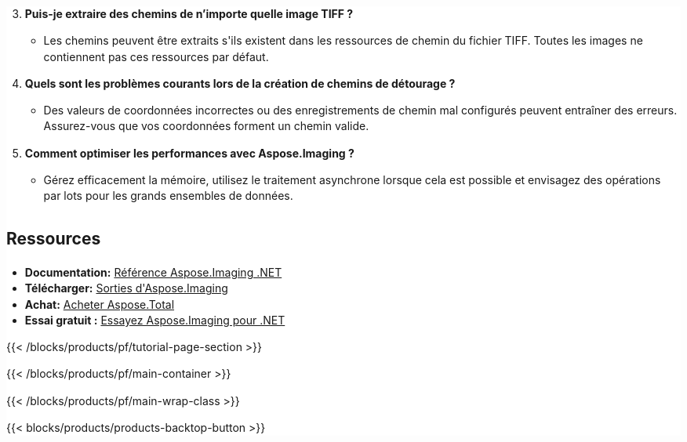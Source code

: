 3. **Puis-je extraire des chemins de n’importe quelle image TIFF ?**
   - Les chemins peuvent être extraits s'ils existent dans les ressources de chemin du fichier TIFF. Toutes les images ne contiennent pas ces ressources par défaut.

4. **Quels sont les problèmes courants lors de la création de chemins de détourage ?**
   - Des valeurs de coordonnées incorrectes ou des enregistrements de chemin mal configurés peuvent entraîner des erreurs. Assurez-vous que vos coordonnées forment un chemin valide.

5. **Comment optimiser les performances avec Aspose.Imaging ?**
   - Gérez efficacement la mémoire, utilisez le traitement asynchrone lorsque cela est possible et envisagez des opérations par lots pour les grands ensembles de données.

## Ressources
- **Documentation:** [Référence Aspose.Imaging .NET](https://reference.aspose.com/imaging/net/)
- **Télécharger:** [Sorties d'Aspose.Imaging](https://releases.aspose.com/imaging/net/)
- **Achat:** [Acheter Aspose.Total](https://purchase.aspose.com/buy)
- **Essai gratuit :** [Essayez Aspose.Imaging pour .NET](https://products.aspose.com/imaging/net)

{{< /blocks/products/pf/tutorial-page-section >}}

{{< /blocks/products/pf/main-container >}}

{{< /blocks/products/pf/main-wrap-class >}}

{{< blocks/products/products-backtop-button >}}